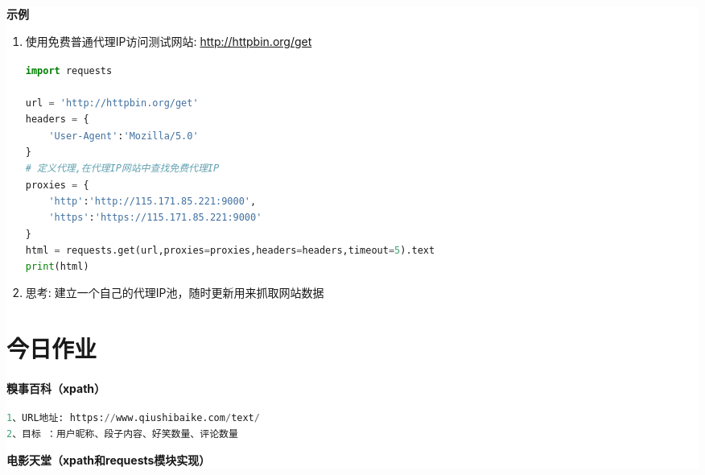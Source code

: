 **示例**

1. 使用免费普通代理IP访问测试网站: http://httpbin.org/get

   ```python
   import requests
   
   url = 'http://httpbin.org/get'
   headers = {
       'User-Agent':'Mozilla/5.0'
   }
   # 定义代理,在代理IP网站中查找免费代理IP
   proxies = {
       'http':'http://115.171.85.221:9000',
       'https':'https://115.171.85.221:9000'
   }
   html = requests.get(url,proxies=proxies,headers=headers,timeout=5).text
   print(html)
   ```

2. 思考: 建立一个自己的代理IP池，随时更新用来抓取网站数据

```python

```

# **今日作业**


**糗事百科（xpath）**

```python
1、URL地址: https://www.qiushibaike.com/text/
2、目标 ：用户昵称、段子内容、好笑数量、评论数量
```

**电影天堂（xpath和requests模块实现）**

